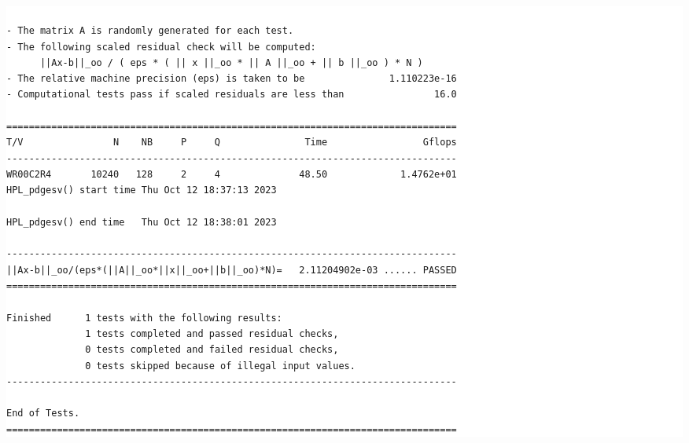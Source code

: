 ```text

- The matrix A is randomly generated for each test.
- The following scaled residual check will be computed:
      ||Ax-b||_oo / ( eps * ( || x ||_oo * || A ||_oo + || b ||_oo ) * N )
- The relative machine precision (eps) is taken to be               1.110223e-16
- Computational tests pass if scaled residuals are less than                16.0

================================================================================
T/V                N    NB     P     Q               Time                 Gflops
--------------------------------------------------------------------------------
WR00C2R4       10240   128     2     4              48.50             1.4762e+01
HPL_pdgesv() start time Thu Oct 12 18:37:13 2023

HPL_pdgesv() end time   Thu Oct 12 18:38:01 2023

--------------------------------------------------------------------------------
||Ax-b||_oo/(eps*(||A||_oo*||x||_oo+||b||_oo)*N)=   2.11204902e-03 ...... PASSED
================================================================================

Finished      1 tests with the following results:
              1 tests completed and passed residual checks,
              0 tests completed and failed residual checks,
              0 tests skipped because of illegal input values.
--------------------------------------------------------------------------------

End of Tests.
================================================================================
```
